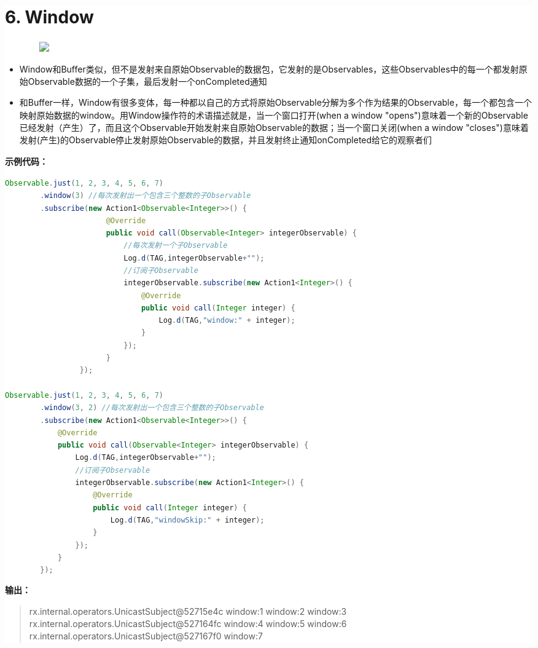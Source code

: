 
# 6. Window

&emsp;&emsp;&emsp;&emsp;![](https://github.com/openXu/Blog/blob/master/blog_rxjava/blog3-1/pic/7.png)

- Window和Buffer类似，但不是发射来自原始Observable的数据包，它发射的是Observables，这些Observables中的每一个都发射原始Observable数据的一个子集，最后发射一个onCompleted通知

- 和Buffer一样，Window有很多变体，每一种都以自己的方式将原始Observable分解为多个作为结果的Observable，每一个都包含一个映射原始数据的window。用Window操作符的术语描述就是，当一个窗口打开(when a window "opens")意味着一个新的Observable已经发射（产生）了，而且这个Observable开始发射来自原始Observable的数据；当一个窗口关闭(when a window "closes")意味着发射(产生)的Observable停止发射原始Observable的数据，并且发射终止通知onCompleted给它的观察者们

**示例代码：**
```Java
Observable.just(1, 2, 3, 4, 5, 6, 7)
        .window(3) //每次发射出一个包含三个整数的子Observable
        .subscribe(new Action1<Observable<Integer>>() {
                       @Override
                       public void call(Observable<Integer> integerObservable) {
                           //每次发射一个子Observable
                           Log.d(TAG,integerObservable+"");
                           //订阅子Observable
                           integerObservable.subscribe(new Action1<Integer>() {
                               @Override
                               public void call(Integer integer) {
                                   Log.d(TAG,"window:" + integer);
                               }
                           });
                       }
                 });

Observable.just(1, 2, 3, 4, 5, 6, 7)
        .window(3, 2) //每次发射出一个包含三个整数的子Observable
        .subscribe(new Action1<Observable<Integer>>() {
            @Override
            public void call(Observable<Integer> integerObservable) {
                Log.d(TAG,integerObservable+"");
                //订阅子Observable
                integerObservable.subscribe(new Action1<Integer>() {
                    @Override
                    public void call(Integer integer) {
                        Log.d(TAG,"windowSkip:" + integer);
                    }
                });
            }
        });
```

**输出：**
> rx.internal.operators.UnicastSubject@52715e4c
window:1
window:2
window:3
rx.internal.operators.UnicastSubject@527164fc
window:4
window:5
window:6
rx.internal.operators.UnicastSubject@527167f0
window:7
